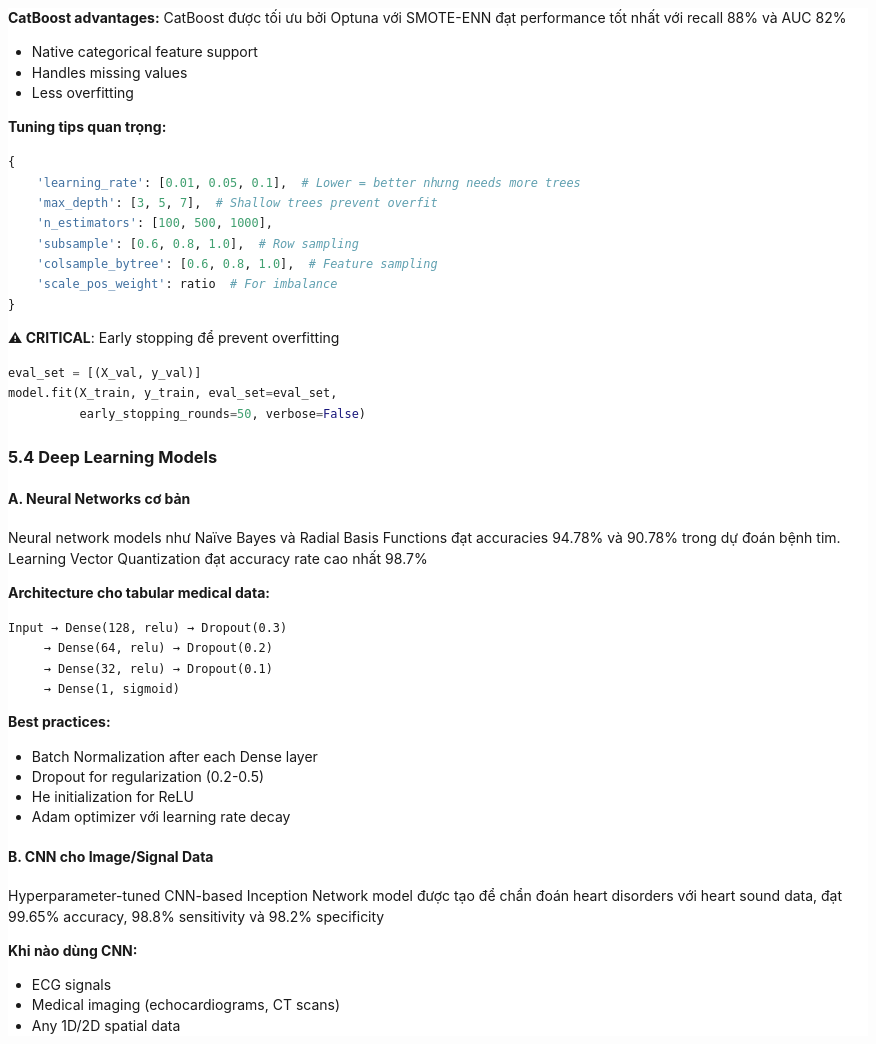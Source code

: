 **CatBoost advantages:**
CatBoost được tối ưu bởi Optuna với SMOTE-ENN đạt performance tốt nhất với recall 88% và AUC 82%
- Native categorical feature support
- Handles missing values
- Less overfitting

**Tuning tips quan trọng:**
```python
{
    'learning_rate': [0.01, 0.05, 0.1],  # Lower = better nhưng needs more trees
    'max_depth': [3, 5, 7],  # Shallow trees prevent overfit
    'n_estimators': [100, 500, 1000],
    'subsample': [0.6, 0.8, 1.0],  # Row sampling
    'colsample_bytree': [0.6, 0.8, 1.0],  # Feature sampling
    'scale_pos_weight': ratio  # For imbalance
}
```

**⚠️ CRITICAL**: Early stopping để prevent overfitting
```python
eval_set = [(X_val, y_val)]
model.fit(X_train, y_train, eval_set=eval_set, 
          early_stopping_rounds=50, verbose=False)
```

### **5.4 Deep Learning Models**

#### **A. Neural Networks cơ bản**

Neural network models như Naïve Bayes và Radial Basis Functions đạt accuracies 94.78% và 90.78% trong dự đoán bệnh tim. Learning Vector Quantization đạt accuracy rate cao nhất 98.7%

**Architecture cho tabular medical data:**
```
Input → Dense(128, relu) → Dropout(0.3) 
     → Dense(64, relu) → Dropout(0.2)
     → Dense(32, relu) → Dropout(0.1)
     → Dense(1, sigmoid)
```

**Best practices:**
- Batch Normalization after each Dense layer
- Dropout for regularization (0.2-0.5)
- He initialization for ReLU
- Adam optimizer với learning rate decay

#### **B. CNN cho Image/Signal Data**

Hyperparameter-tuned CNN-based Inception Network model được tạo để chẩn đoán heart disorders với heart sound data, đạt 99.65% accuracy, 98.8% sensitivity và 98.2% specificity

**Khi nào dùng CNN:**
- ECG signals
- Medical imaging (echocardiograms, CT scans)
- Any 1D/2D spatial data

